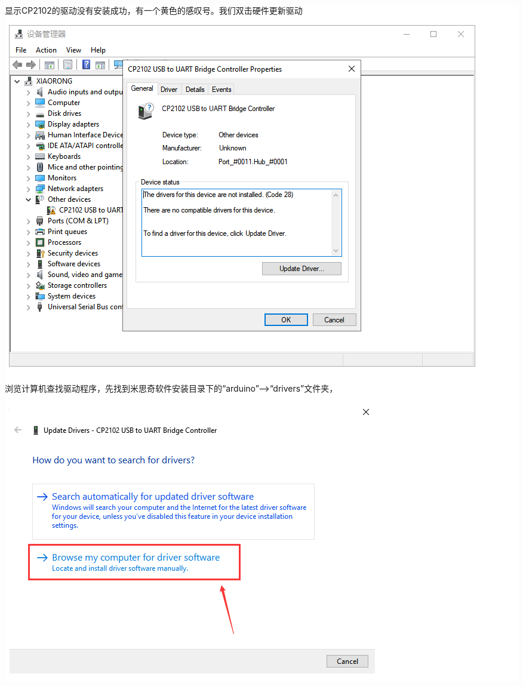 显示CP2102的驱动没有安装成功，有一个黄色的感叹号。我们双击硬件更新驱动

![](media/0946d3e3d322e66303a5e3fec0bb53c0.png)

浏览计算机查找驱动程序，先找到米思奇软件安装目录下的“arduino”--\>“drivers”文件夹，

![](media/abff63e491413339a985a0a03df21106.png)
